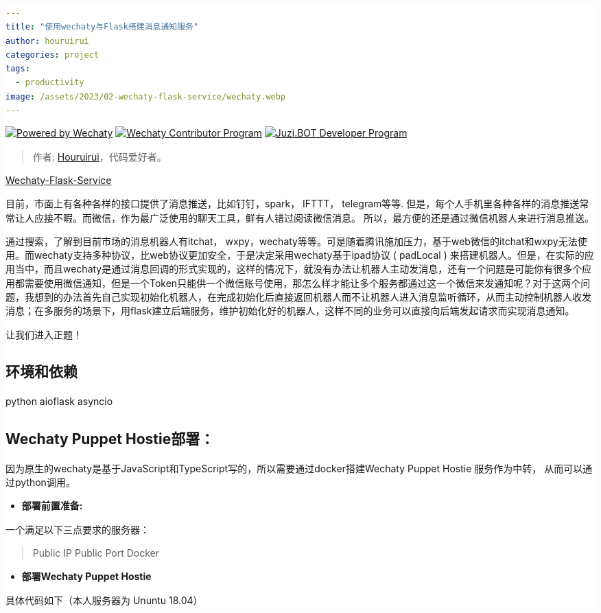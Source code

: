```yaml
---
title: "使用wechaty与Flask搭建消息通知服务"
author: houruirui
categories: project
tags:
  - productivity
image: /assets/2023/02-wechaty-flask-service/wechaty.webp
---
```

[![Powered by Wechaty](https://img.shields.io/badge/Powered%20By-Wechaty-green.svg)](https://wechaty.js.org)
[![Wechaty Contributor Program](https://img.shields.io/badge/Wechaty-Contributor%20Program-green.svg)](https://wechaty.js.org/docs/contributor-program)
[![Juzi.BOT Developer Program](https://img.shields.io/badge/Wechaty%20Contributor%20Program-Juzi.BOT-orange.svg)](https://github.com/juzibot/Welcome/wiki/Everything-about-Wechaty/)

> 作者: [Houruirui](https://github.com/Houruirui)，代码爱好者。

[Wechaty-Flask-Service](https://github.com/Houruirui/wechaty-flask)



目前，市面上有各种各样的接口提供了消息推送，比如钉钉，spark， IFTTT， telegram等等. 但是，每个人手机里各种各样的消息推送常常让人应接不暇。而微信，作为最广泛使用的聊天工具，鲜有人错过阅读微信消息。 所以，最方便的还是通过微信机器人来进行消息推送。

通过搜索，了解到目前市场的消息机器人有itchat， wxpy，wechaty等等。可是随着腾讯施加压力，基于web微信的itchat和wxpy无法使用。而wechaty支持多种协议，比web协议更加安全，于是决定采用wechaty基于ipad协议 ( padLocal ) 来搭建机器人。但是，在实际的应用当中，而且wechaty是通过消息回调的形式实现的，这样的情况下，就没有办法让机器人主动发消息，还有一个问题是可能你有很多个应用都需要使用微信通知，但是一个Token只能供一个微信账号使用，那怎么样才能让多个服务都通过这一个微信来发通知呢？对于这两个问题，我想到的办法首先自己实现初始化机器人，在完成初始化后直接返回机器人而不让机器人进入消息监听循环，从而主动控制机器人收发消息；在多服务的场景下，用flask建立后端服务，维护初始化好的机器人，这样不同的业务可以直接向后端发起请求而实现消息通知。

让我们进入正题！

## 环境和依赖

python
aioflask
asyncio

## Wechaty Puppet Hostie部署：

因为原生的wechaty是基于JavaScript和TypeScript写的，所以需要通过docker搭建Wechaty Puppet Hostie 服务作为中转， 从而可以通过python调用。

- **部署前置准备:**

一个满足以下三点要求的服务器：

>Public IP
>Public Port
>Docker

- **部署Wechaty Puppet Hostie**

具体代码如下（本人服务器为 Ununtu 18.04）
